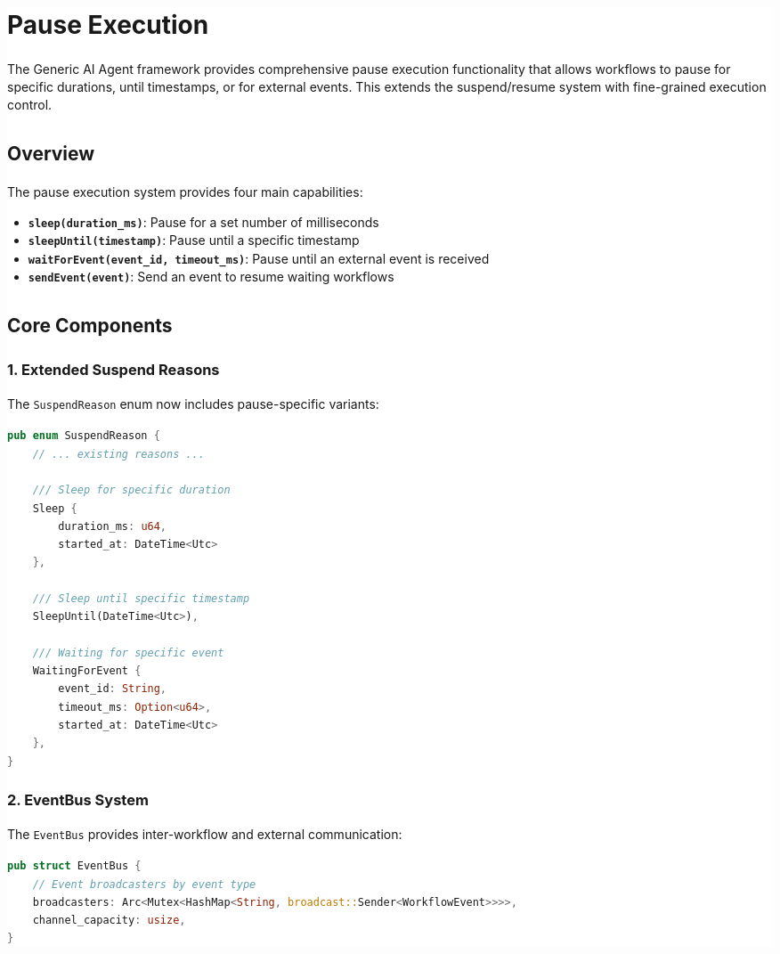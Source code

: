 # Pause Execution

The Generic AI Agent framework provides comprehensive pause execution functionality that allows workflows to pause for specific durations, until timestamps, or for external events. This extends the suspend/resume system with fine-grained execution control.

## Overview

The pause execution system provides four main capabilities:
- **`sleep(duration_ms)`**: Pause for a set number of milliseconds
- **`sleepUntil(timestamp)`**: Pause until a specific timestamp  
- **`waitForEvent(event_id, timeout_ms)`**: Pause until an external event is received
- **`sendEvent(event)`**: Send an event to resume waiting workflows

## Core Components

### 1. Extended Suspend Reasons

The `SuspendReason` enum now includes pause-specific variants:

```rust
pub enum SuspendReason {
    // ... existing reasons ...
    
    /// Sleep for specific duration
    Sleep { 
        duration_ms: u64,
        started_at: DateTime<Utc>
    },
    
    /// Sleep until specific timestamp
    SleepUntil(DateTime<Utc>),
    
    /// Waiting for specific event
    WaitingForEvent {
        event_id: String,
        timeout_ms: Option<u64>,
        started_at: DateTime<Utc>
    },
}
```

### 2. EventBus System

The `EventBus` provides inter-workflow and external communication:

```rust
pub struct EventBus {
    // Event broadcasters by event type
    broadcasters: Arc<Mutex<HashMap<String, broadcast::Sender<WorkflowEvent>>>>,
    channel_capacity: usize,
}
```
